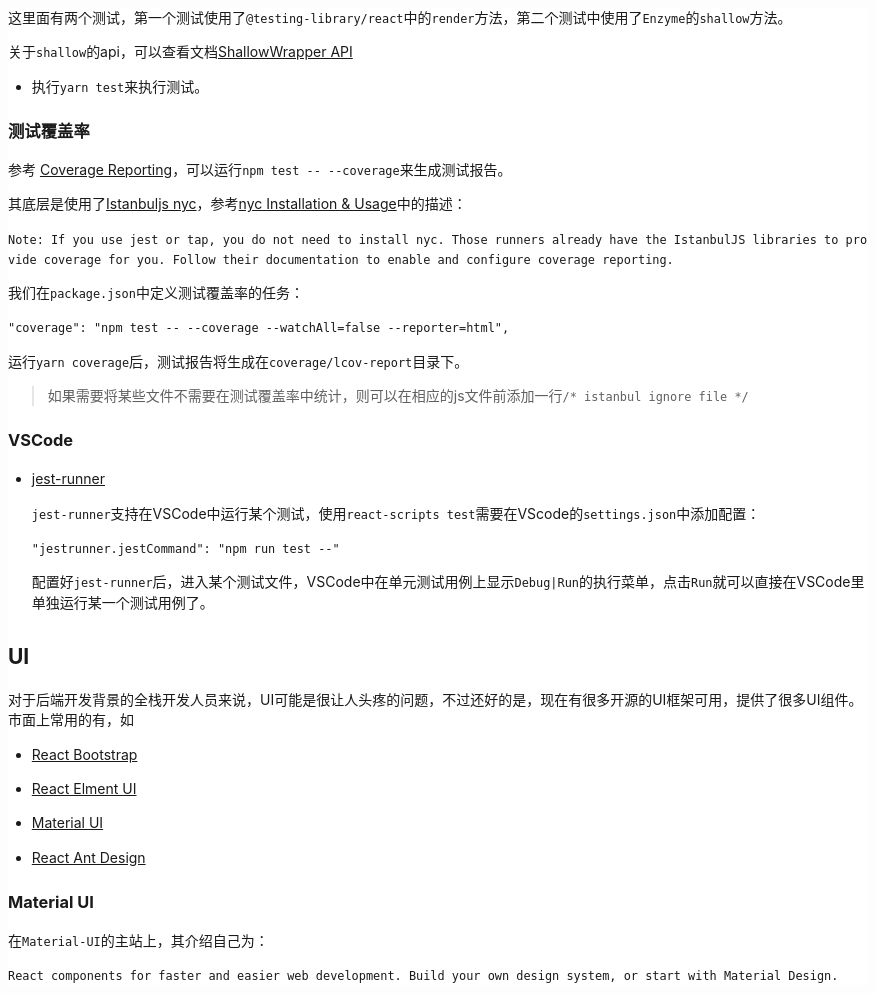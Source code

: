   这里面有两个测试，第一个测试使用了`@testing-library/react`中的`render`方法，第二个测试中使用了`Enzyme`的`shallow`方法。

  关于`shallow`的api，可以查看文档[ShallowWrapper API](https://github.com/enzymejs/enzyme/blob/master/docs/api/shallow.md#shallownode-options--shallowwrapper)

- 执行`yarn test`来执行测试。

### 测试覆盖率

参考 [Coverage Reporting](https://create-react-app.dev/docs/running-tests/#coverage-reporting)，可以运行`npm test -- --coverage`来生成测试报告。

其底层是使用了[Istanbuljs nyc](https://github.com/istanbuljs/nyc#installation--usage)，参考[nyc Installation & Usage](https://github.com/istanbuljs/nyc#installation--usage)中的描述：

```
Note: If you use jest or tap, you do not need to install nyc. Those runners already have the IstanbulJS libraries to provide coverage for you. Follow their documentation to enable and configure coverage reporting.
```

我们在`package.json`中定义测试覆盖率的任务：

```
"coverage": "npm test -- --coverage --watchAll=false --reporter=html",
```

运行`yarn coverage`后，测试报告将生成在`coverage/lcov-report`目录下。

> 如果需要将某些文件不需要在测试覆盖率中统计，则可以在相应的js文件前添加一行`/* istanbul ignore file */`

### VSCode

- [jest-runner](https://marketplace.visualstudio.com/items?itemName=firsttris.vscode-jest-runner)

  `jest-runner`支持在VSCode中运行某个测试，使用`react-scripts test`需要在VScode的`settings.json`中添加配置：

  ```
  "jestrunner.jestCommand": "npm run test --"
  ```

  配置好`jest-runner`后，进入某个测试文件，VSCode中在单元测试用例上显示`Debug|Run`的执行菜单，点击`Run`就可以直接在VSCode里单独运行某一个测试用例了。

## UI

对于后端开发背景的全栈开发人员来说，UI可能是很让人头疼的问题，不过还好的是，现在有很多开源的UI框架可用，提供了很多UI组件。市面上常用的有，如

- [React Bootstrap](https://react-bootstrap.github.io/)

- [React Elment UI](https://github.com/ElemeFE/element-react)

- [Material UI](https://material-ui.com/)

- [React Ant Design](https://ant.design/docs/react/getting-started)

### Material UI

在`Material-UI`的主站上，其介绍自己为：

```
React components for faster and easier web development. Build your own design system, or start with Material Design.
```
